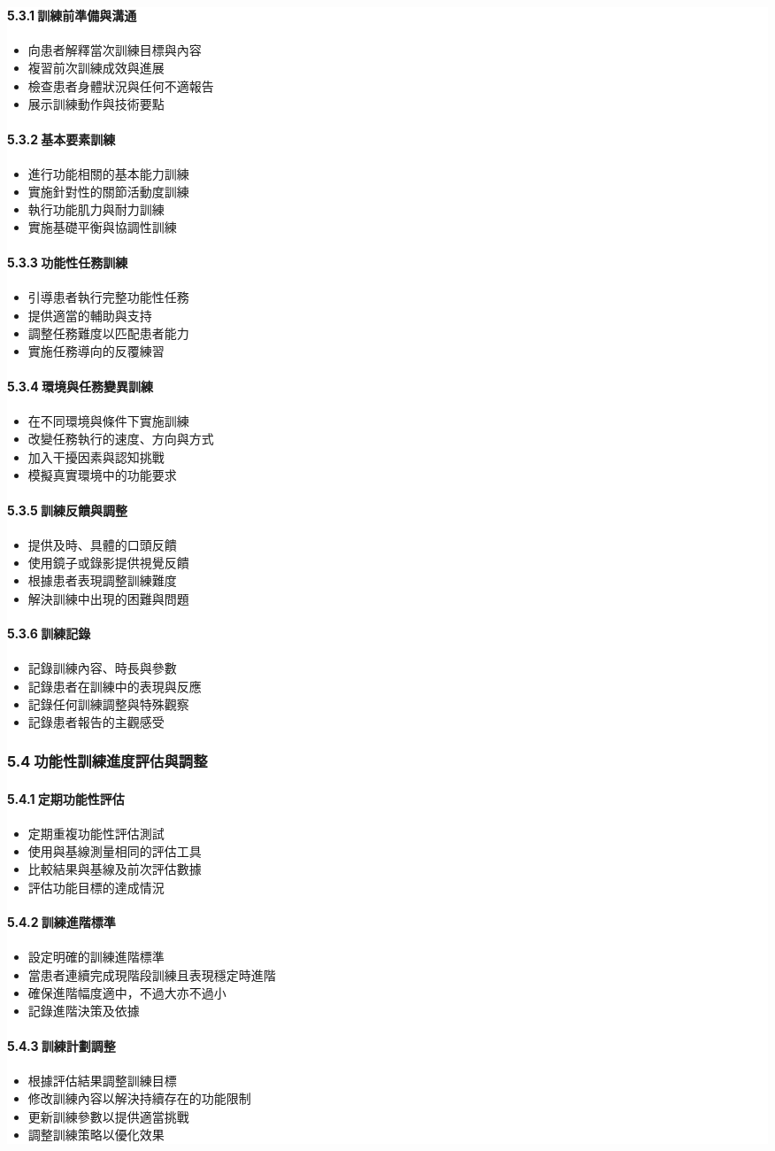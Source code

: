 #### 5.3.1 訓練前準備與溝通
- 向患者解釋當次訓練目標與內容
- 複習前次訓練成效與進展
- 檢查患者身體狀況與任何不適報告
- 展示訓練動作與技術要點

#### 5.3.2 基本要素訓練
- 進行功能相關的基本能力訓練
- 實施針對性的關節活動度訓練
- 執行功能肌力與耐力訓練
- 實施基礎平衡與協調性訓練

#### 5.3.3 功能性任務訓練
- 引導患者執行完整功能性任務
- 提供適當的輔助與支持
- 調整任務難度以匹配患者能力
- 實施任務導向的反覆練習

#### 5.3.4 環境與任務變異訓練
- 在不同環境與條件下實施訓練
- 改變任務執行的速度、方向與方式
- 加入干擾因素與認知挑戰
- 模擬真實環境中的功能要求

#### 5.3.5 訓練反饋與調整
- 提供及時、具體的口頭反饋
- 使用鏡子或錄影提供視覺反饋
- 根據患者表現調整訓練難度
- 解決訓練中出現的困難與問題

#### 5.3.6 訓練記錄
- 記錄訓練內容、時長與參數
- 記錄患者在訓練中的表現與反應
- 記錄任何訓練調整與特殊觀察
- 記錄患者報告的主觀感受

### 5.4 功能性訓練進度評估與調整

#### 5.4.1 定期功能性評估
- 定期重複功能性評估測試
- 使用與基線測量相同的評估工具
- 比較結果與基線及前次評估數據
- 評估功能目標的達成情況

#### 5.4.2 訓練進階標準
- 設定明確的訓練進階標準
- 當患者連續完成現階段訓練且表現穩定時進階
- 確保進階幅度適中，不過大亦不過小
- 記錄進階決策及依據

#### 5.4.3 訓練計劃調整
- 根據評估結果調整訓練目標
- 修改訓練內容以解決持續存在的功能限制
- 更新訓練參數以提供適當挑戰
- 調整訓練策略以優化效果
